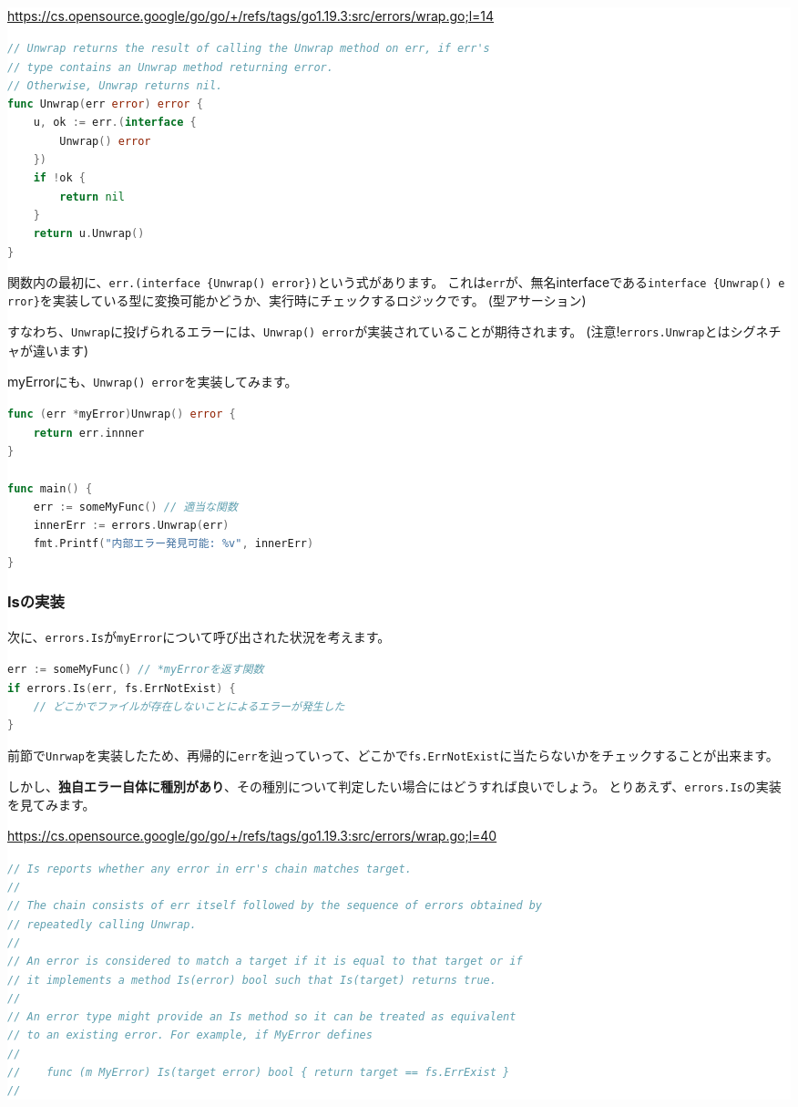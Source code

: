 https://cs.opensource.google/go/go/+/refs/tags/go1.19.3:src/errors/wrap.go;l=14

```go
// Unwrap returns the result of calling the Unwrap method on err, if err's
// type contains an Unwrap method returning error.
// Otherwise, Unwrap returns nil.
func Unwrap(err error) error {
    u, ok := err.(interface {
        Unwrap() error
    })
    if !ok {
        return nil
    }
    return u.Unwrap()
}
```

関数内の最初に、`err.(interface {Unwrap() error})`という式があります。
これは`err`が、無名interfaceである`interface {Unwrap() error}`を実装している型に変換可能かどうか、実行時にチェックするロジックです。
(型アサーション)

すなわち、`Unwrap`に投げられるエラーには、`Unwrap() error`が実装されていることが期待されます。
(注意!`errors.Unwrap`とはシグネチャが違います)

myErrorにも、`Unwrap() error`を実装してみます。

```go
func (err *myError)Unwrap() error {
    return err.innner
}

func main() {
    err := someMyFunc() // 適当な関数
    innerErr := errors.Unwrap(err)
    fmt.Printf("内部エラー発見可能: %v", innerErr)
}
```

### Isの実装

次に、`errors.Is`が`myError`について呼び出された状況を考えます。

```go
err := someMyFunc() // *myErrorを返す関数
if errors.Is(err, fs.ErrNotExist) {
    // どこかでファイルが存在しないことによるエラーが発生した
}
```

前節で`Unrwap`を実装したため、再帰的に`err`を辿っていって、どこかで`fs.ErrNotExist`に当たらないかをチェックすることが出来ます。

しかし、**独自エラー自体に種別があり**、その種別について判定したい場合にはどうすれば良いでしょう。
とりあえず、`errors.Is`の実装を見てみます。

https://cs.opensource.google/go/go/+/refs/tags/go1.19.3:src/errors/wrap.go;l=40
```go
// Is reports whether any error in err's chain matches target.
//
// The chain consists of err itself followed by the sequence of errors obtained by
// repeatedly calling Unwrap.
//
// An error is considered to match a target if it is equal to that target or if
// it implements a method Is(error) bool such that Is(target) returns true.
//
// An error type might provide an Is method so it can be treated as equivalent
// to an existing error. For example, if MyError defines
//
//    func (m MyError) Is(target error) bool { return target == fs.ErrExist }
//
```